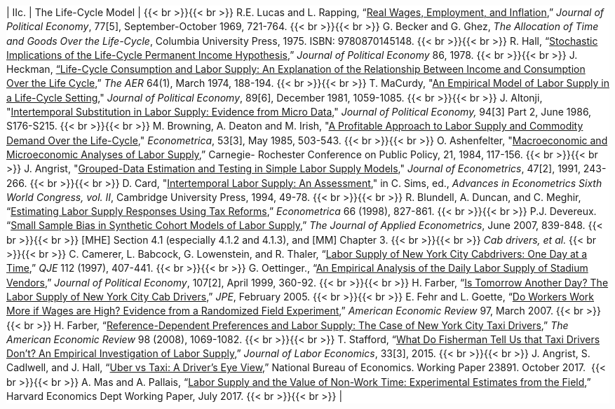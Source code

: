 | IIc. | The Life-Cycle Model |  {{< br >}}{{< br >}} R.E. Lucas and L. Rapping, “[Real Wages, Employment, and Inflation](https://www.jstor.org/stable/1829964?seq=1#page_scan_tab_contents),” _Journal of Political Economy_, 77\[5\], September-October 1969, 721-764. {{< br >}}{{< br >}} G. Becker and G. Ghez, _The Allocation of Time and Goods Over the Life-Cycle_, Columbia University Press, 1975. ISBN: 9780870145148. {{< br >}}{{< br >}} R. Hall, “[Stochastic Implications of the Life-Cycle Permanent Income Hypothesis](http://web.stanford.edu/~rehall/Stochastic-JPE-Dec-1978.pdf),” _Journal of Political Economy_ 86, 1978. {{< br >}}{{< br >}} J. Heckman, [“Life-Cycle Consumption and Labor Supply: An Explanation of the Relationship Between Income and Consumption Over the Life Cycle](https://www.jstor.org/stable/1814894),” _The AER_ 64(1), March 1974, 188-194. {{< br >}}{{< br >}} T. MaCurdy, "[An Empirical Model of Labor Supply in a Life-Cycle Setting](https://www.jstor.org/stable/1837184?seq=1#page_scan_tab_contents)," _Journal of Political Economy_, 89\[6\], December 1981, 1059-1085. {{< br >}}{{< br >}} J. Altonji, "[Intertemporal Substitution in Labor Supply: Evidence from Micro Data](https://www.jstor.org/stable/1837180?seq=1#page_scan_tab_contents)," _Journal of Political Economy,_ 94\[3\] Part 2, June 1986, S176-S215. {{< br >}}{{< br >}} M. Browning, A. Deaton and M. Irish, "[A Profitable Approach to Labor Supply and Commodity Demand Over the Life-Cycle](https://www.jstor.org/stable/1911653?seq=1#page_scan_tab_contents)," _Econometrica_, 53\[3\], May 1985, 503-543. {{< br >}}{{< br >}} O. Ashenfelter, "[Macroeconomic and Microeconomic Analyses of Labor Supply](http://www.nber.org/papers/w1500),” Carnegie- Rochester Conference on Public Policy, 21, 1984, 117-156. {{< br >}}{{< br >}} J. Angrist, "[Grouped-Data Estimation and Testing in Simple Labor Supply Models](https://www.sciencedirect.com/science/article/pii/030440769190101I)," _Journal of Econometrics_, 47\[2\], 1991, 243-266. {{< br >}}{{< br >}} D. Card, "[Intertemporal Labor Supply: An Assessment](http://www.nber.org/papers/w3602)," in C. Sims, ed., _Advances in Econometrics Sixth World Congress, vol. II_, Cambridge University Press, 1994, 49-78. {{< br >}}{{< br >}} R. Blundell, A. Duncan, and C. Meghir, “[Estimating Labor Supply Responses Using Tax Reforms](https://www.jstor.org/stable/2999575?seq=1#page_scan_tab_contents),” _Econometrica_ 66 (1998), 827-861. {{< br >}}{{< br >}} P.J. Devereux. “[Small Sample Bias in Synthetic Cohort Models of Labor Supply](http://onlinelibrary.wiley.com/doi/10.1002/jae.938/abstract),” _The Journal of Applied Econometrics_, June 2007, 839-848. {{< br >}}{{< br >}} \[MHE\] Section 4.1 (especially 4.1.2 and 4.1.3), and \[MM\] Chapter 3. {{< br >}}{{< br >}} _Cab drivers, et al._ {{< br >}}{{< br >}} C. Camerer, L. Babcock, G. Lowenstein, and R. Thaler, “[Labor Supply of New York City Cabdrivers: One Day at a Time](https://academic.oup.com/qje/article/112/2/407/1870919),” _QJE_ 112 (1997), 407-441. {{< br >}}{{< br >}} G. Oettinger., “[An Empirical Analysis of the Daily Labor Supply of Stadium Vendors](http://www.jstor.org/stable/10.1086/250063?seq=1#page_scan_tab_contents),” _Journal of Political Economy_, 107\[2\], April 1999, 360-92. {{< br >}}{{< br >}} H. Farber, “[Is Tomorrow Another Day? The Labor Supply of New York City Cab Drivers](http://www.nber.org/papers/w9706),” _JPE_, February 2005. {{< br >}}{{< br >}} E. Fehr and L. Goette, “[Do Workers Work More if Wages are High? Evidence from a Randomized Field Experiment](https://www.aeaweb.org/articles?id=10.1257/aer.97.1.298),” _American Economic Review_ 97, March 2007. {{< br >}}{{< br >}} H. Farber, “[Reference-Dependent Preferences and Labor Supply: The Case of New York City Taxi Drivers](https://www.aeaweb.org/articles?id=10.1257/aer.98.3.1069),” _The American Economic Review_ 98 (2008), 1069-1082. {{< br >}}{{< br >}} T. Stafford, “[What Do Fisherman Tell Us that Taxi Drivers Don’t? An Empirical Investigation of Labor Supply](https://papers.ssrn.com/sol3/papers.cfm?abstract_id=2262677),” _Journal of Labor Economics_, 33\[3\], 2015. {{< br >}}{{< br >}} J. Angrist, S. Cadlwell, and J. Hall, “[Uber vs Taxi: A Driver’s Eye View](http://www.nber.org/papers/w23891),” National Bureau of Economics. Working Paper 23891. October 2017.  {{< br >}}{{< br >}} A. Mas and A. Pallais, “[Labor Supply and the Value of Non-Work Time: Experimental Estimates from the Field](http://www.nber.org/papers/w23906),” Harvard Economics Dept Working Paper, July 2017. {{< br >}}{{< br >}}  |